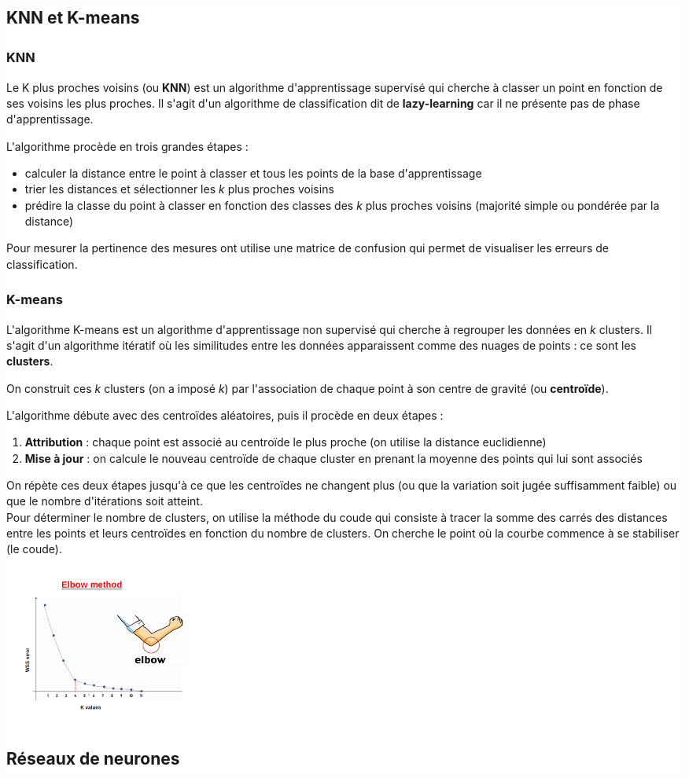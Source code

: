 ## KNN et K-means

### KNN

Le K plus proches voisins (ou **KNN**) est un algorithme d'apprentissage supervisé qui cherche à classer un point en fonction de ses voisins les plus proches. Il s'agit d'un algorithme de classification dit de **lazy-learning** car il ne présente pas de phase d'apprentissage.

L'algorithme procède en trois grandes étapes :

- calculer la distance entre le point à classer et tous les points de la base d'apprentissage
- trier les distances et sélectionner les $k$ plus proches voisins
- prédire la classe du point à classer en fonction des classes des $k$ plus proches voisins (majorité simple ou pondérée par la distance)

Pour mesurer la pertinence des mesures ont utilise une matrice de confusion qui permet de visualiser les erreurs de classification.

### K-means

L'algorithme K-means est un algorithme d'apprentissage non supervisé qui cherche à regrouper les données en $k$ clusters. Il s'agit d'un algorithme itératif où les similitudes entre les données apparaissent comme des nuages de points : ce sont les **clusters**.

On construit ces $k$ clusters (on a imposé $k$) par l'association de chaque point à son centre de gravité (ou **centroïde**).

L'algorithme débute avec des centroïdes aléatoires, puis il procède en deux étapes :

1. **Attribution** : chaque point est associé au centroïde le plus proche (on utilise la distance euclidienne)
1. **Mise à jour** : on calcule le nouveau centroïde de chaque cluster en prenant la moyenne des points qui lui sont associés

On répète ces deux étapes jusqu'à ce que les centroïdes ne changent plus (ou que la variation soit jugée suffisamment faible) ou que le nombre d'itérations soit atteint.  
Pour déterminer le nombre de clusters, on utilise la méthode du coude qui consiste à tracer la somme des carrés des distances entre les points et leurs centroïdes en fonction du nombre de clusters. On cherche le point où la courbe commence à se stabiliser (le coude).

![Elbow method](<Sans titre.png>)

## Réseaux de neurones
